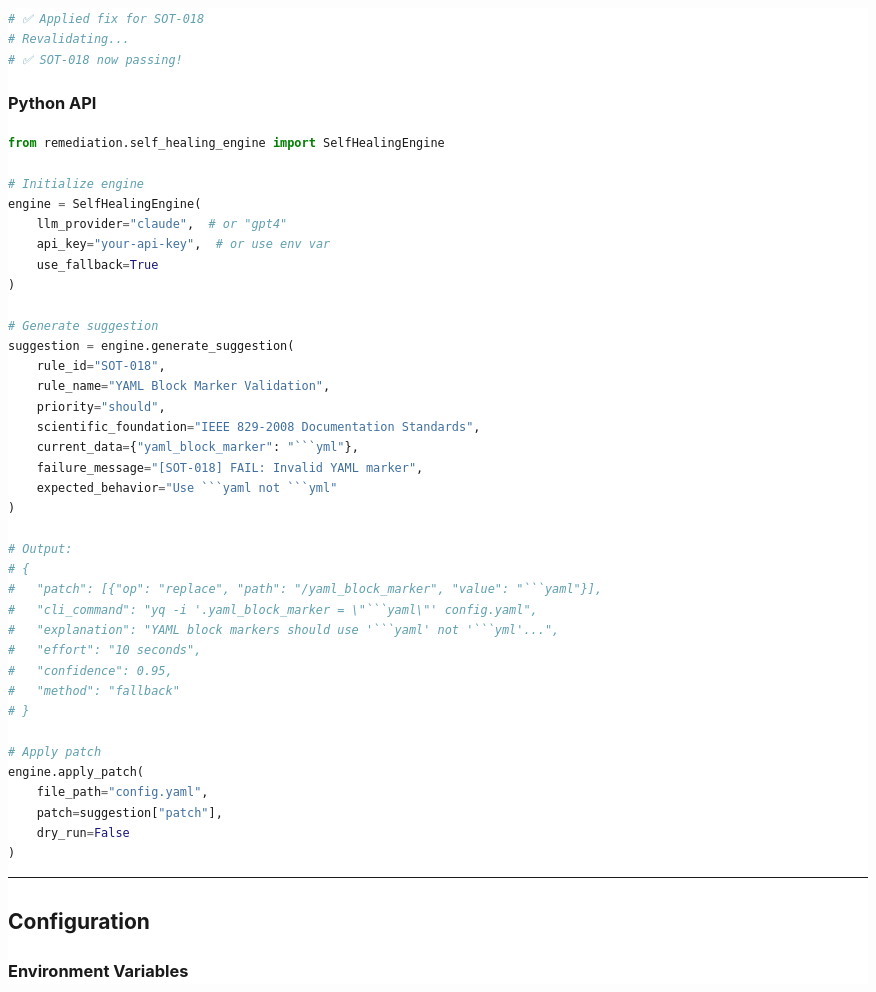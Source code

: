 ```bash
# ✅ Applied fix for SOT-018
# Revalidating...
# ✅ SOT-018 now passing!
```

### Python API

```python
from remediation.self_healing_engine import SelfHealingEngine

# Initialize engine
engine = SelfHealingEngine(
    llm_provider="claude",  # or "gpt4"
    api_key="your-api-key",  # or use env var
    use_fallback=True
)

# Generate suggestion
suggestion = engine.generate_suggestion(
    rule_id="SOT-018",
    rule_name="YAML Block Marker Validation",
    priority="should",
    scientific_foundation="IEEE 829-2008 Documentation Standards",
    current_data={"yaml_block_marker": "```yml"},
    failure_message="[SOT-018] FAIL: Invalid YAML marker",
    expected_behavior="Use ```yaml not ```yml"
)

# Output:
# {
#   "patch": [{"op": "replace", "path": "/yaml_block_marker", "value": "```yaml"}],
#   "cli_command": "yq -i '.yaml_block_marker = \"```yaml\"' config.yaml",
#   "explanation": "YAML block markers should use '```yaml' not '```yml'...",
#   "effort": "10 seconds",
#   "confidence": 0.95,
#   "method": "fallback"
# }

# Apply patch
engine.apply_patch(
    file_path="config.yaml",
    patch=suggestion["patch"],
    dry_run=False
)
```

---

## Configuration

### Environment Variables
